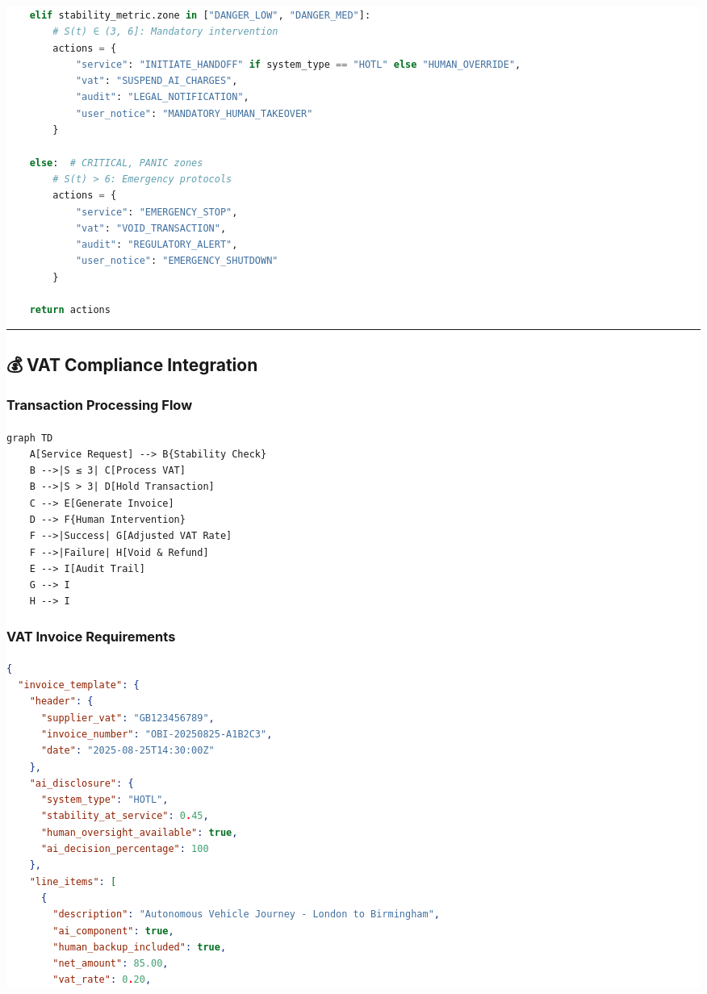 ```python
    elif stability_metric.zone in ["DANGER_LOW", "DANGER_MED"]:
        # S(t) ∈ (3, 6]: Mandatory intervention
        actions = {
            "service": "INITIATE_HANDOFF" if system_type == "HOTL" else "HUMAN_OVERRIDE",
            "vat": "SUSPEND_AI_CHARGES",
            "audit": "LEGAL_NOTIFICATION",
            "user_notice": "MANDATORY_HUMAN_TAKEOVER"
        }
    
    else:  # CRITICAL, PANIC zones
        # S(t) > 6: Emergency protocols
        actions = {
            "service": "EMERGENCY_STOP",
            "vat": "VOID_TRANSACTION",
            "audit": "REGULATORY_ALERT",
            "user_notice": "EMERGENCY_SHUTDOWN"
        }
    
    return actions
```

---

## 💰 VAT Compliance Integration

### Transaction Processing Flow

```mermaid
graph TD
    A[Service Request] --> B{Stability Check}
    B -->|S ≤ 3| C[Process VAT]
    B -->|S > 3| D[Hold Transaction]
    C --> E[Generate Invoice]
    D --> F{Human Intervention}
    F -->|Success| G[Adjusted VAT Rate]
    F -->|Failure| H[Void & Refund]
    E --> I[Audit Trail]
    G --> I
    H --> I
```

### VAT Invoice Requirements

```json
{
  "invoice_template": {
    "header": {
      "supplier_vat": "GB123456789",
      "invoice_number": "OBI-20250825-A1B2C3",
      "date": "2025-08-25T14:30:00Z"
    },
    "ai_disclosure": {
      "system_type": "HOTL",
      "stability_at_service": 0.45,
      "human_oversight_available": true,
      "ai_decision_percentage": 100
    },
    "line_items": [
      {
        "description": "Autonomous Vehicle Journey - London to Birmingham",
        "ai_component": true,
        "human_backup_included": true,
        "net_amount": 85.00,
        "vat_rate": 0.20,
```